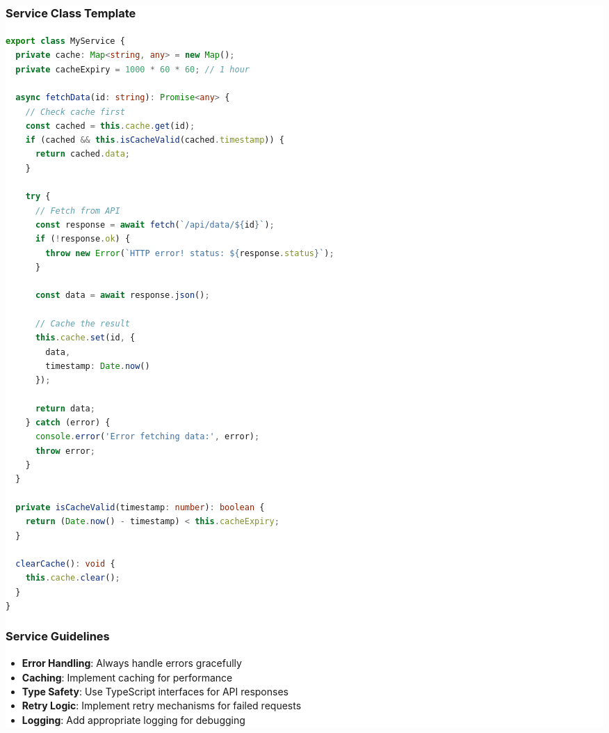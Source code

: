 ### **Service Class Template**
```typescript
export class MyService {
  private cache: Map<string, any> = new Map();
  private cacheExpiry = 1000 * 60 * 60; // 1 hour
  
  async fetchData(id: string): Promise<any> {
    // Check cache first
    const cached = this.cache.get(id);
    if (cached && this.isCacheValid(cached.timestamp)) {
      return cached.data;
    }
    
    try {
      // Fetch from API
      const response = await fetch(`/api/data/${id}`);
      if (!response.ok) {
        throw new Error(`HTTP error! status: ${response.status}`);
      }
      
      const data = await response.json();
      
      // Cache the result
      this.cache.set(id, {
        data,
        timestamp: Date.now()
      });
      
      return data;
    } catch (error) {
      console.error('Error fetching data:', error);
      throw error;
    }
  }
  
  private isCacheValid(timestamp: number): boolean {
    return (Date.now() - timestamp) < this.cacheExpiry;
  }
  
  clearCache(): void {
    this.cache.clear();
  }
}
```

### **Service Guidelines**
- **Error Handling**: Always handle errors gracefully
- **Caching**: Implement caching for performance
- **Type Safety**: Use TypeScript interfaces for API responses
- **Retry Logic**: Implement retry mechanisms for failed requests
- **Logging**: Add appropriate logging for debugging
